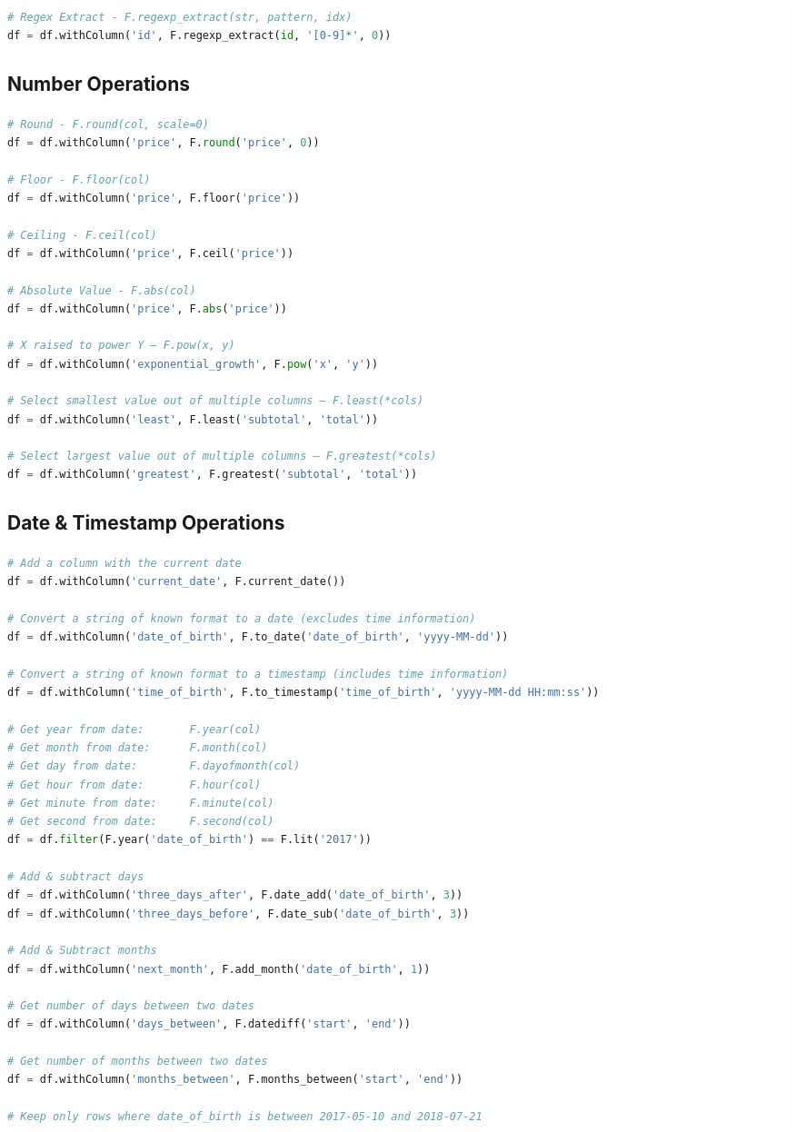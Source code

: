 ```python
# Regex Extract - F.regexp_extract(str, pattern, idx)
df = df.withColumn('id', F.regexp_extract(id, '[0-9]*', 0))
```

## Number Operations

```python
# Round - F.round(col, scale=0)
df = df.withColumn('price', F.round('price', 0))

# Floor - F.floor(col)
df = df.withColumn('price', F.floor('price'))

# Ceiling - F.ceil(col)
df = df.withColumn('price', F.ceil('price'))

# Absolute Value - F.abs(col)
df = df.withColumn('price', F.abs('price'))

# X raised to power Y – F.pow(x, y)
df = df.withColumn('exponential_growth', F.pow('x', 'y'))

# Select smallest value out of multiple columns – F.least(*cols)
df = df.withColumn('least', F.least('subtotal', 'total'))

# Select largest value out of multiple columns – F.greatest(*cols)
df = df.withColumn('greatest', F.greatest('subtotal', 'total'))
```

## Date & Timestamp Operations

```python
# Add a column with the current date
df = df.withColumn('current_date', F.current_date())

# Convert a string of known format to a date (excludes time information)
df = df.withColumn('date_of_birth', F.to_date('date_of_birth', 'yyyy-MM-dd'))

# Convert a string of known format to a timestamp (includes time information)
df = df.withColumn('time_of_birth', F.to_timestamp('time_of_birth', 'yyyy-MM-dd HH:mm:ss'))

# Get year from date:       F.year(col)
# Get month from date:      F.month(col)
# Get day from date:        F.dayofmonth(col)
# Get hour from date:       F.hour(col)
# Get minute from date:     F.minute(col)
# Get second from date:     F.second(col)
df = df.filter(F.year('date_of_birth') == F.lit('2017'))

# Add & subtract days
df = df.withColumn('three_days_after', F.date_add('date_of_birth', 3))
df = df.withColumn('three_days_before', F.date_sub('date_of_birth', 3))

# Add & Subtract months
df = df.withColumn('next_month', F.add_month('date_of_birth', 1))

# Get number of days between two dates
df = df.withColumn('days_between', F.datediff('start', 'end'))

# Get number of months between two dates
df = df.withColumn('months_between', F.months_between('start', 'end'))

# Keep only rows where date_of_birth is between 2017-05-10 and 2018-07-21
```